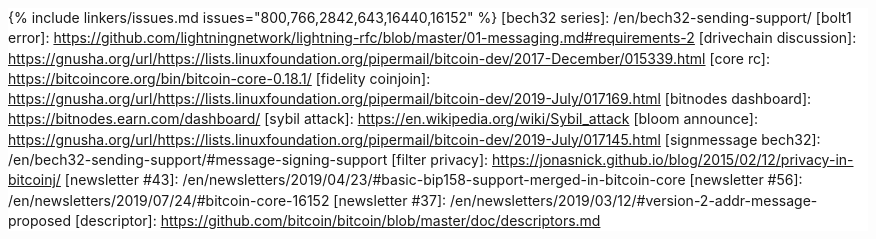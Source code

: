 [^dns-query]:
    For example, here we query a seeder for nodes that have the service
    bits enabled for complete chain history (`NODE_NETWORK`) and bloom
    filter support (`NODE_BLOOM`):

    ```text
    $ python3
    >>> NODE_NETWORK = 1 << 0  ## Original Bitcoin 0.1 protocol
    >>> NODE_BLOOM = 1 << 2    ## BIP111
    >>> hex(NODE_NETWORK | NODE_BLOOM)
    '0x5'

    $ dig x5.seed.bitcoin.sipa.be
    [...]

    ;; ANSWER SECTION:
    x5.seed.bitcoin.sipa.be. 3118	IN	A	84.77.52.0
    x5.seed.bitcoin.sipa.be. 3118	IN	A	165.227.110.22
    x5.seed.bitcoin.sipa.be. 3118	IN	A	52.163.63.49
    [...]
    ```

{% include linkers/issues.md issues="800,766,2842,643,16440,16152" %}
[bech32 series]: /en/bech32-sending-support/
[bolt1 error]: https://github.com/lightningnetwork/lightning-rfc/blob/master/01-messaging.md#requirements-2
[drivechain discussion]: https://gnusha.org/url/https://lists.linuxfoundation.org/pipermail/bitcoin-dev/2017-December/015339.html
[core rc]: https://bitcoincore.org/bin/bitcoin-core-0.18.1/
[fidelity coinjoin]: https://gnusha.org/url/https://lists.linuxfoundation.org/pipermail/bitcoin-dev/2019-July/017169.html
[bitnodes dashboard]: https://bitnodes.earn.com/dashboard/
[sybil attack]: https://en.wikipedia.org/wiki/Sybil_attack
[bloom announce]: https://gnusha.org/url/https://lists.linuxfoundation.org/pipermail/bitcoin-dev/2019-July/017145.html
[signmessage bech32]: /en/bech32-sending-support/#message-signing-support
[filter privacy]: https://jonasnick.github.io/blog/2015/02/12/privacy-in-bitcoinj/
[newsletter #43]: /en/newsletters/2019/04/23/#basic-bip158-support-merged-in-bitcoin-core
[newsletter #56]: /en/newsletters/2019/07/24/#bitcoin-core-16152
[newsletter #37]: /en/newsletters/2019/03/12/#version-2-addr-message-proposed
[descriptor]: https://github.com/bitcoin/bitcoin/blob/master/doc/descriptors.md
